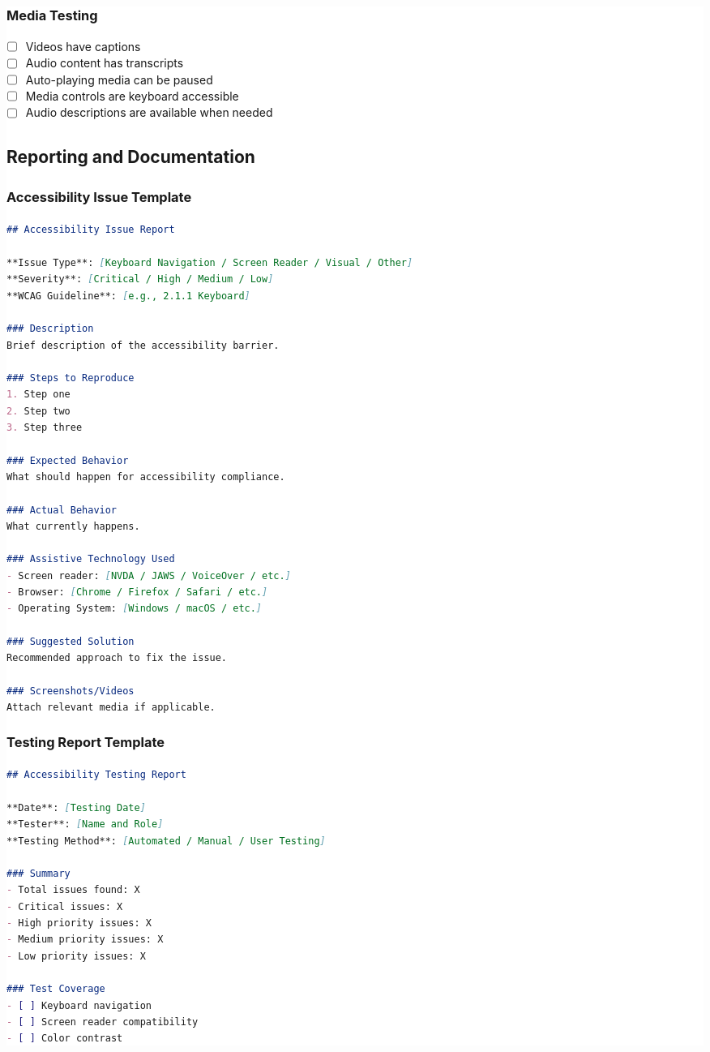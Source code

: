 ### Media Testing
- [ ] Videos have captions
- [ ] Audio content has transcripts
- [ ] Auto-playing media can be paused
- [ ] Media controls are keyboard accessible
- [ ] Audio descriptions are available when needed

## Reporting and Documentation

### Accessibility Issue Template
```markdown
## Accessibility Issue Report

**Issue Type**: [Keyboard Navigation / Screen Reader / Visual / Other]
**Severity**: [Critical / High / Medium / Low]
**WCAG Guideline**: [e.g., 2.1.1 Keyboard]

### Description
Brief description of the accessibility barrier.

### Steps to Reproduce
1. Step one
2. Step two
3. Step three

### Expected Behavior
What should happen for accessibility compliance.

### Actual Behavior
What currently happens.

### Assistive Technology Used
- Screen reader: [NVDA / JAWS / VoiceOver / etc.]
- Browser: [Chrome / Firefox / Safari / etc.]
- Operating System: [Windows / macOS / etc.]

### Suggested Solution
Recommended approach to fix the issue.

### Screenshots/Videos
Attach relevant media if applicable.
```

### Testing Report Template
```markdown
## Accessibility Testing Report

**Date**: [Testing Date]
**Tester**: [Name and Role]
**Testing Method**: [Automated / Manual / User Testing]

### Summary
- Total issues found: X
- Critical issues: X
- High priority issues: X
- Medium priority issues: X
- Low priority issues: X

### Test Coverage
- [ ] Keyboard navigation
- [ ] Screen reader compatibility
- [ ] Color contrast
```